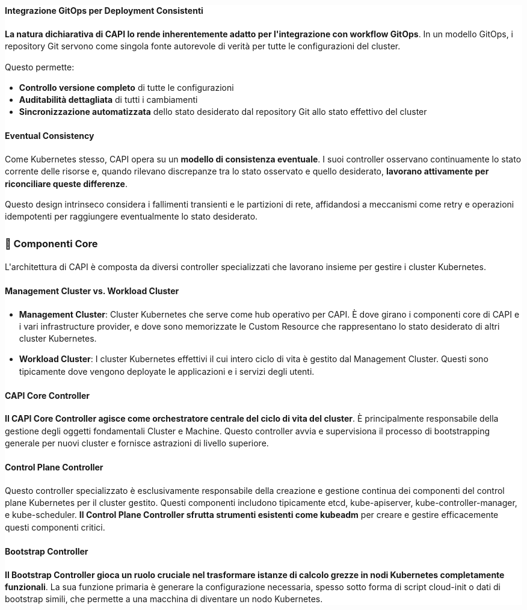 #### Integrazione GitOps per Deployment Consistenti

**La natura dichiarativa di CAPI lo rende inherentemente adatto per l'integrazione con workflow GitOps**. In un modello GitOps, i repository Git servono come singola fonte autorevole di verità per tutte le configurazioni del cluster.

Questo permette:
- **Controllo versione completo** di tutte le configurazioni
- **Auditabilità dettagliata** di tutti i cambiamenti
- **Sincronizzazione automatizzata** dello stato desiderato dal repository Git allo stato effettivo del cluster

#### Eventual Consistency

Come Kubernetes stesso, CAPI opera su un **modello di consistenza eventuale**. I suoi controller osservano continuamente lo stato corrente delle risorse e, quando rilevano discrepanze tra lo stato osservato e quello desiderato, **lavorano attivamente per riconciliare queste differenze**.

Questo design intrinseco considera i fallimenti transienti e le partizioni di rete, affidandosi a meccanismi come retry e operazioni idempotenti per raggiungere eventualmente lo stato desiderato.

### 🧩 Componenti Core

L'architettura di CAPI è composta da diversi controller specializzati che lavorano insieme per gestire i cluster Kubernetes.

#### Management Cluster vs. Workload Cluster

- **Management Cluster**: Cluster Kubernetes che serve come hub operativo per CAPI. È dove girano i componenti core di CAPI e i vari infrastructure provider, e dove sono memorizzate le Custom Resource che rappresentano lo stato desiderato di altri cluster Kubernetes.

- **Workload Cluster**: I cluster Kubernetes effettivi il cui intero ciclo di vita è gestito dal Management Cluster. Questi sono tipicamente dove vengono deployate le applicazioni e i servizi degli utenti.

#### CAPI Core Controller

**Il CAPI Core Controller agisce come orchestratore centrale del ciclo di vita del cluster**. È principalmente responsabile della gestione degli oggetti fondamentali Cluster e Machine. Questo controller avvia e supervisiona il processo di bootstrapping generale per nuovi cluster e fornisce astrazioni di livello superiore.

#### Control Plane Controller

Questo controller specializzato è esclusivamente responsabile della creazione e gestione continua dei componenti del control plane Kubernetes per il cluster gestito. Questi componenti includono tipicamente etcd, kube-apiserver, kube-controller-manager, e kube-scheduler. **Il Control Plane Controller sfrutta strumenti esistenti come kubeadm** per creare e gestire efficacemente questi componenti critici.

#### Bootstrap Controller

**Il Bootstrap Controller gioca un ruolo cruciale nel trasformare istanze di calcolo grezze in nodi Kubernetes completamente funzionali**. La sua funzione primaria è generare la configurazione necessaria, spesso sotto forma di script cloud-init o dati di bootstrap simili, che permette a una macchina di diventare un nodo Kubernetes.
